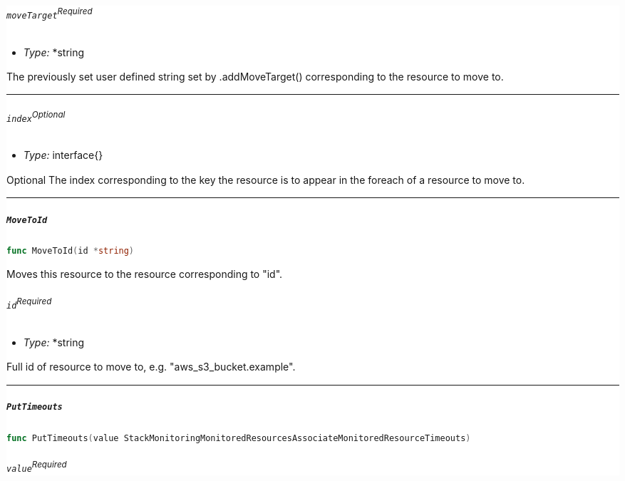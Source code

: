 ###### `moveTarget`<sup>Required</sup> <a name="moveTarget" id="rhizo-co-terraform-provider-oci.stackMonitoringMonitoredResourcesAssociateMonitoredResource.StackMonitoringMonitoredResourcesAssociateMonitoredResource.moveTo.parameter.moveTarget"></a>

- *Type:* *string

The previously set user defined string set by .addMoveTarget() corresponding to the resource to move to.

---

###### `index`<sup>Optional</sup> <a name="index" id="rhizo-co-terraform-provider-oci.stackMonitoringMonitoredResourcesAssociateMonitoredResource.StackMonitoringMonitoredResourcesAssociateMonitoredResource.moveTo.parameter.index"></a>

- *Type:* interface{}

Optional The index corresponding to the key the resource is to appear in the foreach of a resource to move to.

---

##### `MoveToId` <a name="MoveToId" id="rhizo-co-terraform-provider-oci.stackMonitoringMonitoredResourcesAssociateMonitoredResource.StackMonitoringMonitoredResourcesAssociateMonitoredResource.moveToId"></a>

```go
func MoveToId(id *string)
```

Moves this resource to the resource corresponding to "id".

###### `id`<sup>Required</sup> <a name="id" id="rhizo-co-terraform-provider-oci.stackMonitoringMonitoredResourcesAssociateMonitoredResource.StackMonitoringMonitoredResourcesAssociateMonitoredResource.moveToId.parameter.id"></a>

- *Type:* *string

Full id of resource to move to, e.g. "aws_s3_bucket.example".

---

##### `PutTimeouts` <a name="PutTimeouts" id="rhizo-co-terraform-provider-oci.stackMonitoringMonitoredResourcesAssociateMonitoredResource.StackMonitoringMonitoredResourcesAssociateMonitoredResource.putTimeouts"></a>

```go
func PutTimeouts(value StackMonitoringMonitoredResourcesAssociateMonitoredResourceTimeouts)
```

###### `value`<sup>Required</sup> <a name="value" id="rhizo-co-terraform-provider-oci.stackMonitoringMonitoredResourcesAssociateMonitoredResource.StackMonitoringMonitoredResourcesAssociateMonitoredResource.putTimeouts.parameter.value"></a>

